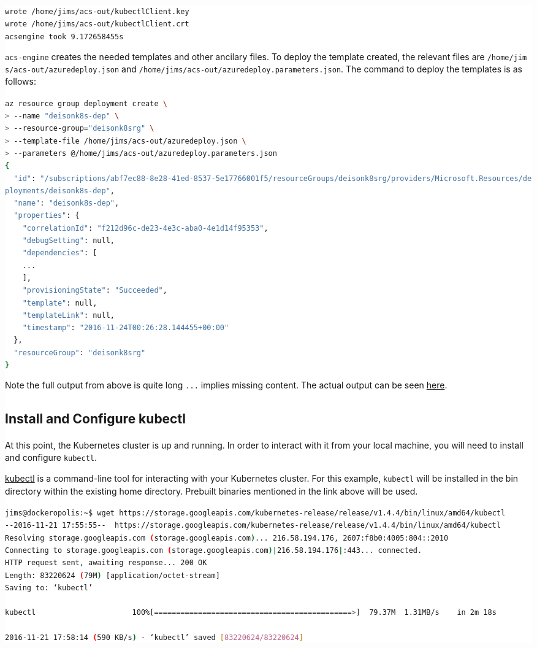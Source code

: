 ```bash
wrote /home/jims/acs-out/kubectlClient.key
wrote /home/jims/acs-out/kubectlClient.crt
acsengine took 9.172658455s
```

`acs-engine` creates the needed templates and other ancilary files.  To deploy the template 
created, the relevant files are `/home/jims/acs-out/azuredeploy.json` and 
`/home/jims/acs-out/azuredeploy.parameters.json`.  The command to deploy the templates is as
follows:

```bash
az resource group deployment create \
> --name "deisonk8s-dep" \
> --resource-group="deisonk8srg" \
> --template-file /home/jims/acs-out/azuredeploy.json \
> --parameters @/home/jims/acs-out/azuredeploy.parameters.json
{
  "id": "/subscriptions/abf7ec88-8e28-41ed-8537-5e17766001f5/resourceGroups/deisonk8srg/providers/Microsoft.Resources/deployments/deisonk8s-dep",
  "name": "deisonk8s-dep",
  "properties": {
    "correlationId": "f212d96c-de23-4e3c-aba0-4e1d14f95353",
    "debugSetting": null,
    "dependencies": [
    ...
    ],
    "provisioningState": "Succeeded",
    "template": null,
    "templateLink": null,
    "timestamp": "2016-11-24T00:26:28.144455+00:00"
  },
  "resourceGroup": "deisonk8srg"
}
```

Note the full output from above is quite long `...` implies missing content.  The actual output can be seen [here](https://raw.githubusercontent.com/jmspring/acs-deployments/master/deis_on_azure/acs-engine_deploy_output.json).

## Install and Configure kubectl

At this point, the Kubernetes cluster is up and running.  In order to interact with it from
your local machine, you will need to install and configure `kubectl`.

[kubectl](http://kubernetes.io/docs/getting-started-guides/kubectl/) is a command-line tool for interacting
with your Kubernetes cluster.  For this example, `kubectl` will be installed in the bin directory within
the existing home directory.  Prebuilt binaries mentioned in the link above will be used.

```bash
jims@dockeropolis:~$ wget https://storage.googleapis.com/kubernetes-release/release/v1.4.4/bin/linux/amd64/kubectl
--2016-11-21 17:55:55--  https://storage.googleapis.com/kubernetes-release/release/v1.4.4/bin/linux/amd64/kubectl
Resolving storage.googleapis.com (storage.googleapis.com)... 216.58.194.176, 2607:f8b0:4005:804::2010
Connecting to storage.googleapis.com (storage.googleapis.com)|216.58.194.176|:443... connected.
HTTP request sent, awaiting response... 200 OK
Length: 83220624 (79M) [application/octet-stream]
Saving to: ‘kubectl’

kubectl                      100%[=============================================>]  79.37M  1.31MB/s    in 2m 18s  

2016-11-21 17:58:14 (590 KB/s) - ‘kubectl’ saved [83220624/83220624]
```